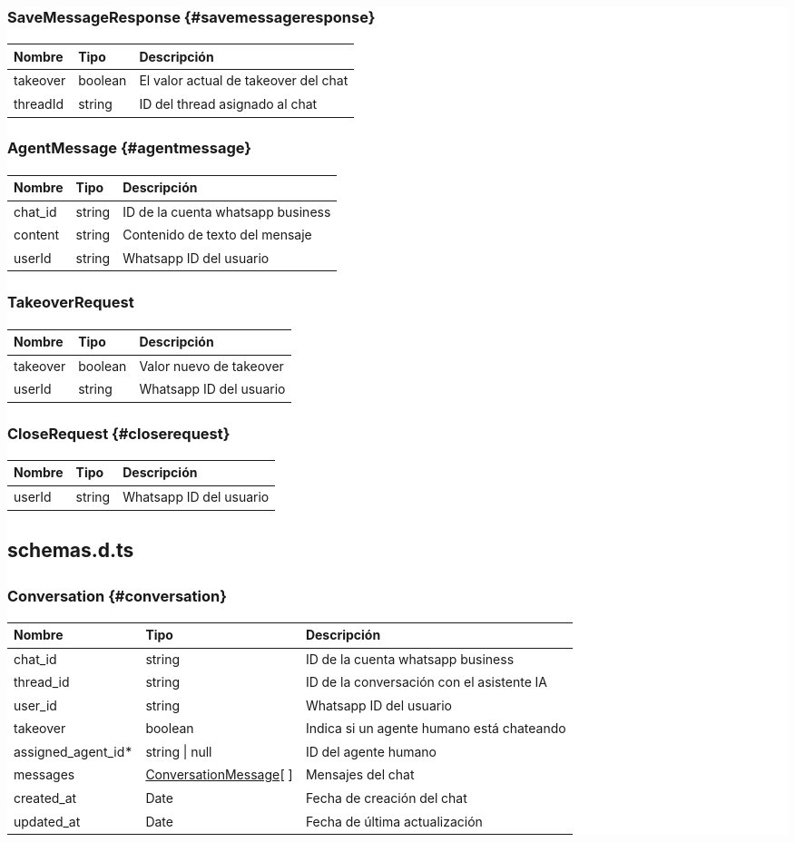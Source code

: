 ### SaveMessageResponse {#savemessageresponse}

| Nombre   | Tipo    | Descripción                          |
| :------- | :------ | :----------------------------------- |
| takeover | boolean | El valor actual de takeover del chat |
| threadId | string  | ID del thread asignado al chat       |

### AgentMessage {#agentmessage}

| Nombre  | Tipo   | Descripción                       |
| :------ | :----- | :-------------------------------- |
| chat_id | string | ID de la cuenta whatsapp business |
| content | string | Contenido de texto del mensaje    |
| userId  | string | Whatsapp ID del usuario           |

### TakeoverRequest

| Nombre   | Tipo    | Descripción             |
| :------- | :------ | :---------------------- |
| takeover | boolean | Valor nuevo de takeover |
| userId   | string  | Whatsapp ID del usuario |

### CloseRequest {#closerequest}

| Nombre | Tipo   | Descripción             |
| :----- | :----- | :---------------------- |
| userId | string | Whatsapp ID del usuario |

## schemas.d.ts

### Conversation {#conversation}

| Nombre              | Tipo                                           | Descripción                               |
| :------------------ | :--------------------------------------------- | :---------------------------------------- |
| chat_id             | string                                         | ID de la cuenta whatsapp business         |
| thread_id           | string                                         | ID de la conversación con el asistente IA |
| user_id             | string                                         | Whatsapp ID del usuario                   |
| takeover            | boolean                                        | Indica si un agente humano está chateando |
| assigned_agent_id\* | string \| null                                 | ID del agente humano                      |
| messages            | [ConversationMessage](#conversationmessage)[ ] | Mensajes del chat                         |
| created_at          | Date                                           | Fecha de creación del chat                |
| updated_at          | Date                                           | Fecha de última actualización             |
